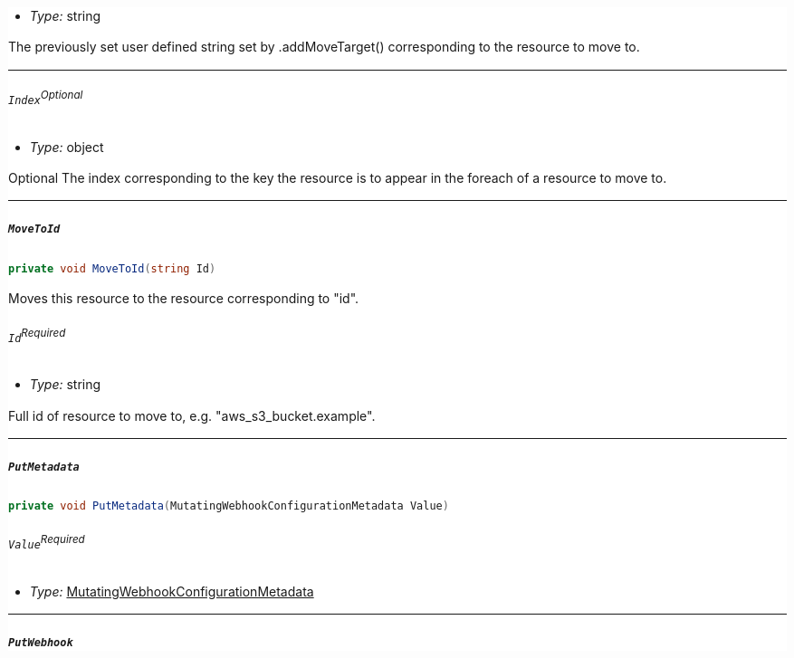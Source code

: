 - *Type:* string

The previously set user defined string set by .addMoveTarget() corresponding to the resource to move to.

---

###### `Index`<sup>Optional</sup> <a name="Index" id="@cdktf/provider-kubernetes.mutatingWebhookConfiguration.MutatingWebhookConfiguration.moveTo.parameter.index"></a>

- *Type:* object

Optional The index corresponding to the key the resource is to appear in the foreach of a resource to move to.

---

##### `MoveToId` <a name="MoveToId" id="@cdktf/provider-kubernetes.mutatingWebhookConfiguration.MutatingWebhookConfiguration.moveToId"></a>

```csharp
private void MoveToId(string Id)
```

Moves this resource to the resource corresponding to "id".

###### `Id`<sup>Required</sup> <a name="Id" id="@cdktf/provider-kubernetes.mutatingWebhookConfiguration.MutatingWebhookConfiguration.moveToId.parameter.id"></a>

- *Type:* string

Full id of resource to move to, e.g. "aws_s3_bucket.example".

---

##### `PutMetadata` <a name="PutMetadata" id="@cdktf/provider-kubernetes.mutatingWebhookConfiguration.MutatingWebhookConfiguration.putMetadata"></a>

```csharp
private void PutMetadata(MutatingWebhookConfigurationMetadata Value)
```

###### `Value`<sup>Required</sup> <a name="Value" id="@cdktf/provider-kubernetes.mutatingWebhookConfiguration.MutatingWebhookConfiguration.putMetadata.parameter.value"></a>

- *Type:* <a href="#@cdktf/provider-kubernetes.mutatingWebhookConfiguration.MutatingWebhookConfigurationMetadata">MutatingWebhookConfigurationMetadata</a>

---

##### `PutWebhook` <a name="PutWebhook" id="@cdktf/provider-kubernetes.mutatingWebhookConfiguration.MutatingWebhookConfiguration.putWebhook"></a>
